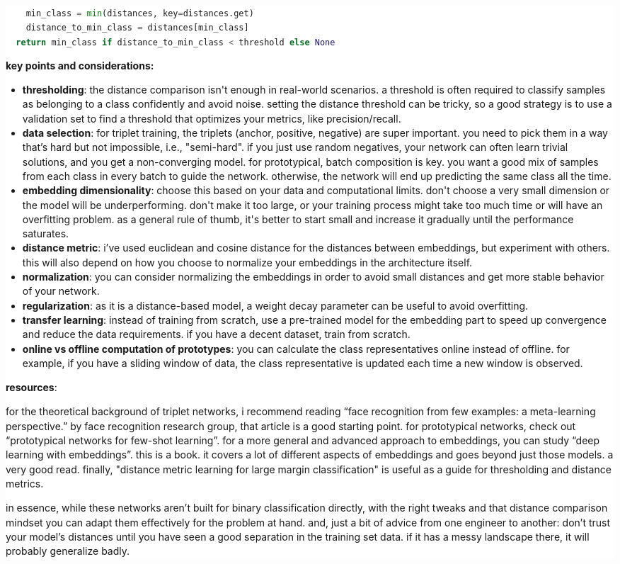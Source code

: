 ```python
    min_class = min(distances, key=distances.get)
    distance_to_min_class = distances[min_class]
  return min_class if distance_to_min_class < threshold else None
```

**key points and considerations:**

*   **thresholding**: the distance comparison isn't enough in real-world scenarios. a threshold is often required to classify samples as belonging to a class confidently and avoid noise. setting the distance threshold can be tricky, so a good strategy is to use a validation set to find a threshold that optimizes your metrics, like precision/recall.
*   **data selection**: for triplet training, the triplets (anchor, positive, negative) are super important. you need to pick them in a way that’s hard but not impossible, i.e., "semi-hard". if you just use random negatives, your network can often learn trivial solutions, and you get a non-converging model. for prototypical, batch composition is key. you want a good mix of samples from each class in every batch to guide the network. otherwise, the network will end up predicting the same class all the time.
*   **embedding dimensionality**: choose this based on your data and computational limits. don't choose a very small dimension or the model will be underperforming. don't make it too large, or your training process might take too much time or will have an overfitting problem. as a general rule of thumb, it's better to start small and increase it gradually until the performance saturates.
*   **distance metric**: i’ve used euclidean and cosine distance for the distances between embeddings, but experiment with others. this will also depend on how you choose to normalize your embeddings in the architecture itself.
*   **normalization**: you can consider normalizing the embeddings in order to avoid small distances and get more stable behavior of your network.
*   **regularization**: as it is a distance-based model, a weight decay parameter can be useful to avoid overfitting.
*   **transfer learning**: instead of training from scratch, use a pre-trained model for the embedding part to speed up convergence and reduce the data requirements. if you have a decent dataset, train from scratch.
*   **online vs offline computation of prototypes**: you can calculate the class representatives online instead of offline. for example, if you have a sliding window of data, the class representative is updated each time a new window is observed.

**resources**:

for the theoretical background of triplet networks, i recommend reading “face recognition from few examples: a meta-learning perspective.” by face recognition research group, that article is a good starting point. for prototypical networks, check out “prototypical networks for few-shot learning”. for a more general and advanced approach to embeddings, you can study “deep learning with embeddings”. this is a book. it covers a lot of different aspects of embeddings and goes beyond just those models. a very good read. finally, "distance metric learning for large margin classification" is useful as a guide for thresholding and distance metrics.

in essence, while these networks aren’t built for binary classification directly, with the right tweaks and that distance comparison mindset you can adapt them effectively for the problem at hand. and, just a bit of advice from one engineer to another: don’t trust your model’s distances until you have seen a good separation in the training set data. if it has a messy landscape there, it will probably generalize badly.
